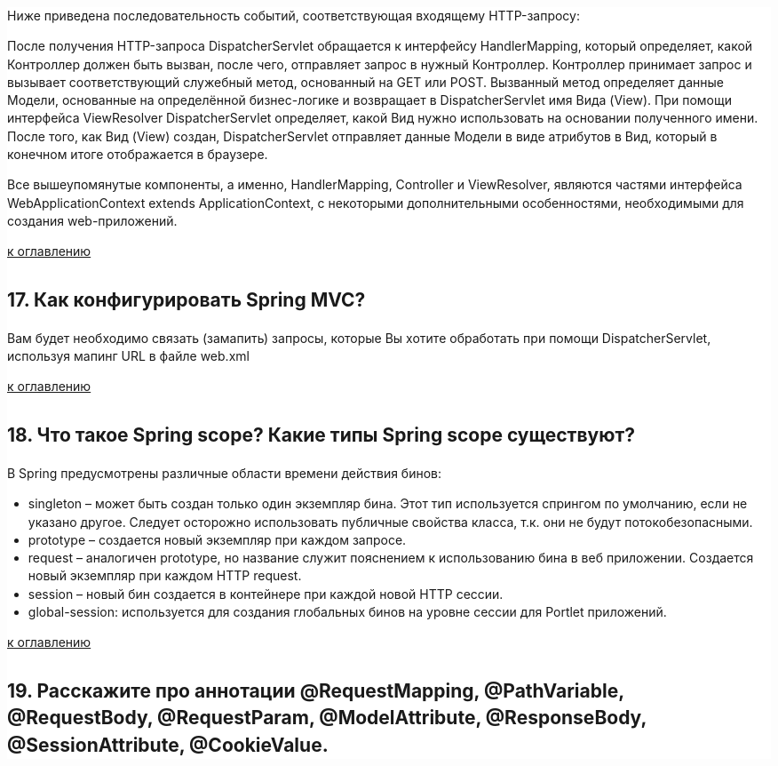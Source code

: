 Ниже приведена последовательность событий, соответствующая входящему HTTP-запросу:

После получения HTTP-запроса DispatcherServlet обращается к интерфейсу HandlerMapping, который определяет, какой 
Контроллер должен быть вызван, после чего, отправляет запрос в нужный Контроллер. Контроллер принимает запрос и вызывает 
соответствующий служебный метод, основанный на GET или POST. Вызванный метод определяет данные Модели, основанные на 
определённой бизнес-логике и возвращает в DispatcherServlet имя Вида (View). При помощи интерфейса ViewResolver 
DispatcherServlet определяет, какой Вид нужно использовать на основании полученного имени. После того, как Вид (View) 
создан, DispatcherServlet отправляет данные Модели в виде атрибутов в Вид, который в конечном итоге отображается в 
браузере.

Все вышеупомянутые компоненты, а именно, HandlerMapping, Controller и ViewResolver, являются частями интерфейса 
WebApplicationContext extends ApplicationContext, с некоторыми дополнительными особенностями, необходимыми для создания 
web-приложений.

[к оглавлению](#spring)

## 17. Как конфигурировать Spring MVC?

Вам будет необходимо связать (замапить) запросы, которые Вы хотите обработать при помощи DispatcherServlet, используя 
мапинг URL в файле web.xml

[к оглавлению](#spring)

## 18. Что такое Spring scope? Какие типы Spring scope существуют?

В Spring предусмотрены различные области времени действия бинов:

+ singleton – может быть создан только один экземпляр бина. Этот тип используется спрингом по умолчанию, если не указано другое. Следует осторожно использовать публичные свойства класса, т.к. они не будут потокобезопасными.
+ prototype – создается новый экземпляр при каждом запросе.
+ request – аналогичен prototype, но название служит пояснением к использованию бина в веб приложении. Создается новый экземпляр при каждом HTTP request.
+ session – новый бин создается в контейнере при каждой новой HTTP сессии.
+ global-session: используется для создания глобальных бинов на уровне сессии для Portlet приложений.

[к оглавлению](#spring)

## 19. Расскажите про аннотации @RequestMapping, @PathVariable, @RequestBody, @RequestParam, @ModelAttribute, @ResponseBody, @SessionAttribute, @CookieValue.
